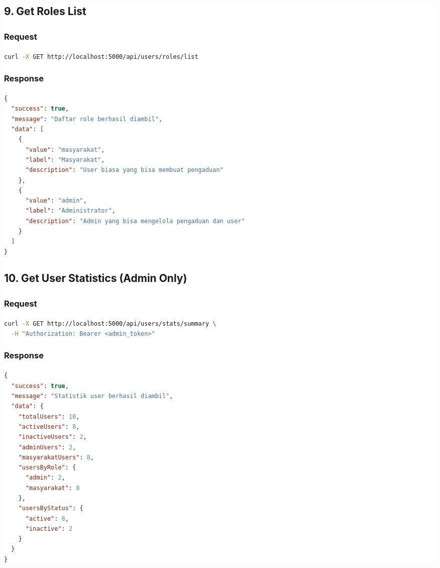 ## 9. Get Roles List

### Request
```bash
curl -X GET http://localhost:5000/api/users/roles/list
```

### Response
```json
{
  "success": true,
  "message": "Daftar role berhasil diambil",
  "data": [
    {
      "value": "masyarakat",
      "label": "Masyarakat",
      "description": "User biasa yang bisa membuat pengaduan"
    },
    {
      "value": "admin",
      "label": "Administrator",
      "description": "Admin yang bisa mengelola pengaduan dan user"
    }
  ]
}
```

## 10. Get User Statistics (Admin Only)

### Request
```bash
curl -X GET http://localhost:5000/api/users/stats/summary \
  -H "Authorization: Bearer <admin_token>"
```

### Response
```json
{
  "success": true,
  "message": "Statistik user berhasil diambil",
  "data": {
    "totalUsers": 10,
    "activeUsers": 8,
    "inactiveUsers": 2,
    "adminUsers": 2,
    "masyarakatUsers": 8,
    "usersByRole": {
      "admin": 2,
      "masyarakat": 8
    },
    "usersByStatus": {
      "active": 8,
      "inactive": 2
    }
  }
}
```
